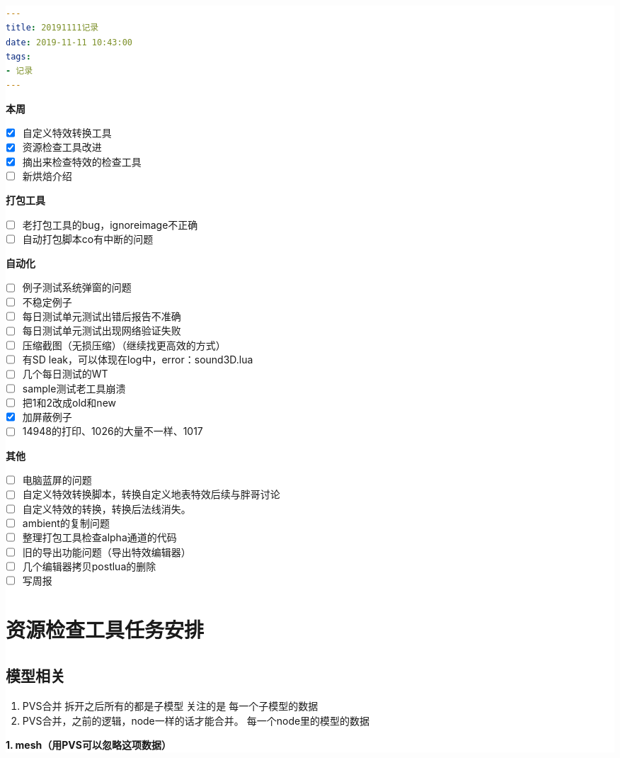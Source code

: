 ```yaml
---
title: 20191111记录
date: 2019-11-11 10:43:00
tags:
- 记录
---
```


**本周**

- [x] 自定义特效转换工具
- [x] 资源检查工具改进
- [x] 摘出来检查特效的检查工具
- [ ] 新烘焙介绍

**打包工具**

- [ ] 老打包工具的bug，ignoreimage不正确
- [ ] 自动打包脚本co有中断的问题

**自动化**

- [ ] 例子测试系统弹窗的问题
- [ ] 不稳定例子
- [ ] 每日测试单元测试出错后报告不准确
- [ ] 每日测试单元测试出现网络验证失败
- [ ] 压缩截图（无损压缩）（继续找更高效的方式）
- [ ] 有SD leak，可以体现在log中，error：sound3D.lua
- [ ] 几个每日测试的WT
- [ ] sample测试老工具崩溃
- [ ] 把1和2改成old和new
- [x] 加屏蔽例子
- [ ] 14948的打印、1026的大量不一样、1017

**其他**

- [ ] 电脑蓝屏的问题
- [ ] 自定义特效转换脚本，转换自定义地表特效后续与胖哥讨论
- [ ] 自定义特效的转换，转换后法线消失。
- [ ] ambient的复制问题
- [ ] 整理打包工具检查alpha通道的代码
- [ ] 旧的导出功能问题（导出特效编辑器）
- [ ] 几个编辑器拷贝postlua的删除
- [ ] 写周报

# 资源检查工具任务安排

## 模型相关

1. PVS合并 拆开之后所有的都是子模型 关注的是 每一个子模型的数据
2. PVS合并，之前的逻辑，node一样的话才能合并。 每一个node里的模型的数据

**1. mesh（用PVS可以忽略这项数据）**
